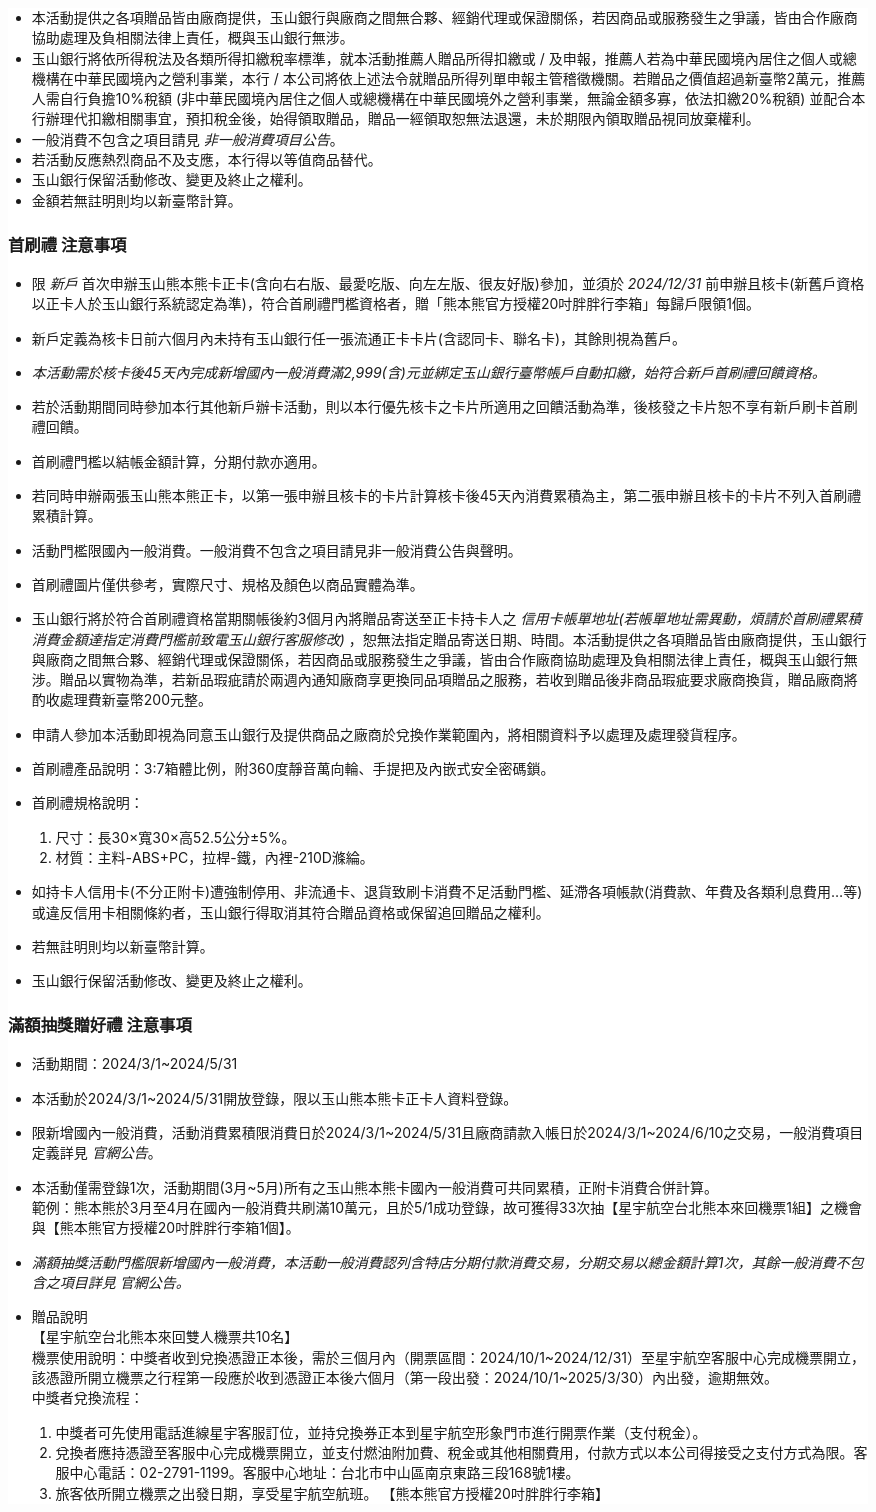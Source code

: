   * 本活動提供之各項贈品皆由廠商提供，玉山銀行與廠商之間無合夥、經銷代理或保證關係，若因商品或服務發生之爭議，皆由合作廠商協助處理及負相關法律上責任，概與玉山銀行無涉。
  * 玉山銀行將依所得稅法及各類所得扣繳稅率標準，就本活動推薦人贈品所得扣繳或 / 及申報，推薦人若為中華民國境內居住之個人或總機構在中華民國境內之營利事業，本行 / 本公司將依上述法令就贈品所得列單申報主管稽徵機關。若贈品之價值超過新臺幣2萬元，推薦人需自行負擔10%稅額 (非中華民國境內居住之個人或總機構在中華民國境外之營利事業，無論金額多寡，依法扣繳20%稅額) 並配合本行辦理代扣繳相關事宜，預扣稅金後，始得領取贈品，贈品一經領取恕無法退還，未於期限內領取贈品視同放棄權利。
  * 一般消費不包含之項目請見 _非一般消費項目公告_。
  * 若活動反應熱烈商品不及支應，本行得以等值商品替代。
  * 玉山銀行保留活動修改、變更及終止之權利。
  * 金額若無註明則均以新臺幣計算。

###  首刷禮 注意事項

  * 限 _新戶_ 首次申辦玉山熊本熊卡正卡(含向右右版、最愛吃版、向左左版、很友好版)參加，並須於 _2024/12/31_ 前申辦且核卡(新舊戶資格以正卡人於玉山銀行系統認定為準)，符合首刷禮門檻資格者，贈「熊本熊官方授權20吋胖胖行李箱」每歸戶限領1個。
  * 新戶定義為核卡日前六個月內未持有玉山銀行任一張流通正卡卡片(含認同卡、聯名卡)，其餘則視為舊戶。
  * _本活動需於核卡後45天內完成新增國內一般消費滿2,999(含)元並綁定玉山銀行臺幣帳戶自動扣繳，始符合新戶首刷禮回饋資格。_
  * 若於活動期間同時參加本行其他新戶辦卡活動，則以本行優先核卡之卡片所適用之回饋活動為準，後核發之卡片恕不享有新戶刷卡首刷禮回饋。
  * 首刷禮門檻以結帳金額計算，分期付款亦適用。
  * 若同時申辦兩張玉山熊本熊正卡，以第一張申辦且核卡的卡片計算核卡後45天內消費累積為主，第二張申辦且核卡的卡片不列入首刷禮累積計算。
  * 活動門檻限國內一般消費。一般消費不包含之項目請見非一般消費公告與聲明。
  * 首刷禮圖片僅供參考，實際尺寸、規格及顏色以商品實體為準。
  * 玉山銀行將於符合首刷禮資格當期關帳後約3個月內將贈品寄送至正卡持卡人之 _信用卡帳單地址(若帳單地址需異動，煩請於首刷禮累積消費金額達指定消費門檻前致電玉山銀行客服修改)_ ，恕無法指定贈品寄送日期、時間。本活動提供之各項贈品皆由廠商提供，玉山銀行與廠商之間無合夥、經銷代理或保證關係，若因商品或服務發生之爭議，皆由合作廠商協助處理及負相關法律上責任，概與玉山銀行無涉。贈品以實物為準，若新品瑕疵請於兩週內通知廠商享更換同品項贈品之服務，若收到贈品後非商品瑕疵要求廠商換貨，贈品廠商將酌收處理費新臺幣200元整。
  * 申請人參加本活動即視為同意玉山銀行及提供商品之廠商於兌換作業範圍內，將相關資料予以處理及處理發貨程序。
  * 首刷禮產品說明：3:7箱體比例，附360度靜音萬向輪、手提把及內嵌式安全密碼鎖。
  * 首刷禮規格說明：  

    1. 尺寸：長30×寬30×高52.5公分±5%。
    2. 材質：主料-ABS+PC，拉桿-鐵，內裡-210D滌綸。
  * 如持卡人信用卡(不分正附卡)遭強制停用、非流通卡、退貨致刷卡消費不足活動門檻、延滯各項帳款(消費款、年費及各類利息費用…等)或違反信用卡相關條約者，玉山銀行得取消其符合贈品資格或保留追回贈品之權利。
  * 若無註明則均以新臺幣計算。
  * 玉山銀行保留活動修改、變更及終止之權利。

###  滿額抽獎贈好禮 注意事項

  * 活動期間：2024/3/1~2024/5/31
  * 本活動於2024/3/1~2024/5/31開放登錄，限以玉山熊本熊卡正卡人資料登錄。
  * 限新增國內一般消費，活動消費累積限消費日於2024/3/1~2024/5/31且廠商請款入帳日於2024/3/1~2024/6/10之交易，一般消費項目定義詳見 _官網公告_。
  * 本活動僅需登錄1次，活動期間(3月~5月)所有之玉山熊本熊卡國內一般消費可共同累積，正附卡消費合併計算。  
範例：熊本熊於3月至4月在國內一般消費共刷滿10萬元，且於5/1成功登錄，故可獲得33次抽【星宇航空台北熊本來回機票1組】之機會與【熊本熊官方授權20吋胖胖行李箱1個】。

  * _滿額抽獎活動門檻限新增國內一般消費，本活動一般消費認列含特店分期付款消費交易，分期交易以總金額計算1次，其餘一般消費不包含之項目詳見 _官網公告_。_
  * 贈品說明  
【星宇航空台北熊本來回雙人機票共10名】  
機票使用說明：中獎者收到兌換憑證正本後，需於三個月內（開票區間：2024/10/1~2024/12/31）至星宇航空客服中心完成機票開立，該憑證所開立機票之行程第一段應於收到憑證正本後六個月（第一段出發：2024/10/1~2025/3/30）內出發，逾期無效。  
中獎者兌換流程：

    1. 中獎者可先使用電話進線星宇客服訂位，並持兌換券正本到星宇航空形象門市進行開票作業（支付稅金）。
    2. 兌換者應持憑證至客服中心完成機票開立，並支付燃油附加費、稅金或其他相關費用，付款方式以本公司得接受之支付方式為限。客服中心電話：02-2791-1199。客服中心地址：台北市中山區南京東路三段168號1樓。
    3. 旅客依所開立機票之出發日期，享受星宇航空航班。
【熊本熊官方授權20吋胖胖行李箱】
